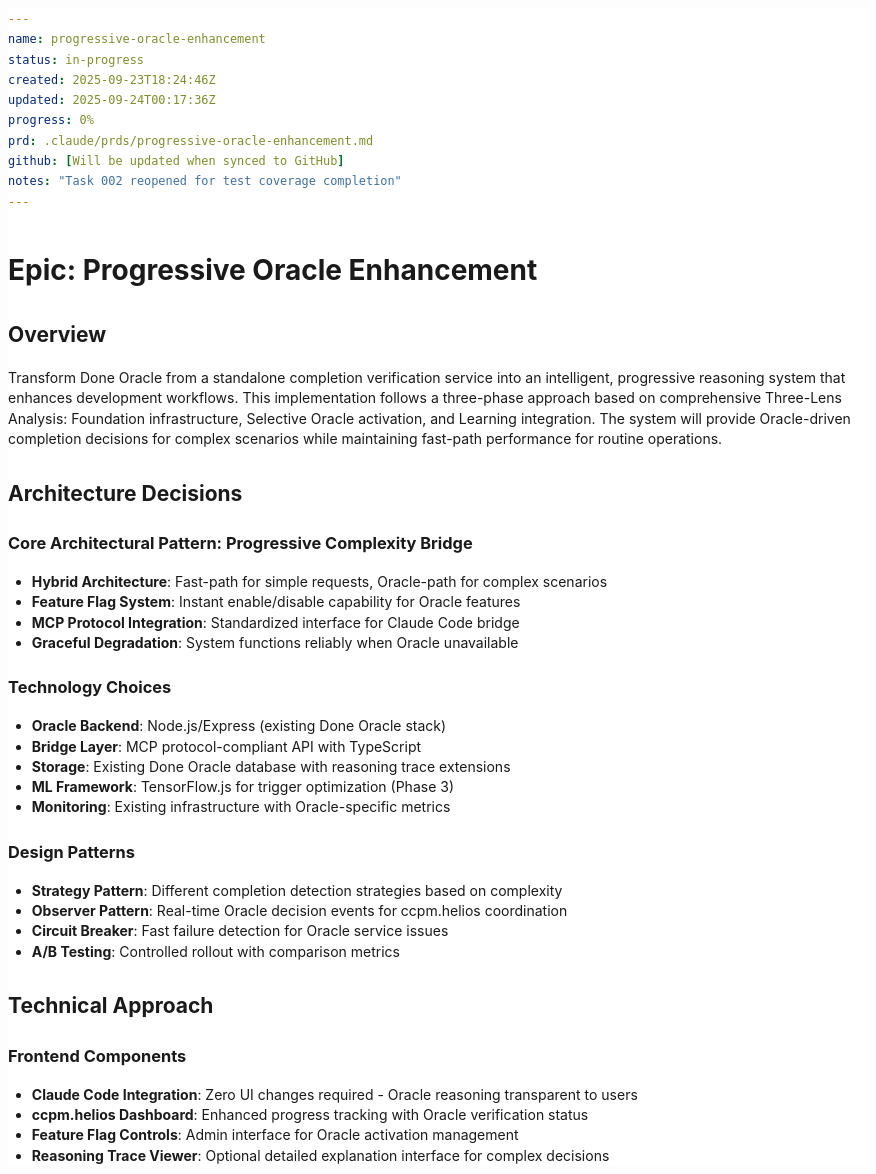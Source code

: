 ```yaml
---
name: progressive-oracle-enhancement
status: in-progress
created: 2025-09-23T18:24:46Z
updated: 2025-09-24T00:17:36Z
progress: 0%
prd: .claude/prds/progressive-oracle-enhancement.md
github: [Will be updated when synced to GitHub]
notes: "Task 002 reopened for test coverage completion"
---
```


# Epic: Progressive Oracle Enhancement

## Overview

Transform Done Oracle from a standalone completion verification service into an intelligent, progressive reasoning system that enhances development workflows. This implementation follows a three-phase approach based on comprehensive Three-Lens Analysis: Foundation infrastructure, Selective Oracle activation, and Learning integration. The system will provide Oracle-driven completion decisions for complex scenarios while maintaining fast-path performance for routine operations.

## Architecture Decisions

### Core Architectural Pattern: Progressive Complexity Bridge
- **Hybrid Architecture**: Fast-path for simple requests, Oracle-path for complex scenarios
- **Feature Flag System**: Instant enable/disable capability for Oracle features
- **MCP Protocol Integration**: Standardized interface for Claude Code bridge
- **Graceful Degradation**: System functions reliably when Oracle unavailable

### Technology Choices
- **Oracle Backend**: Node.js/Express (existing Done Oracle stack)
- **Bridge Layer**: MCP protocol-compliant API with TypeScript
- **Storage**: Existing Done Oracle database with reasoning trace extensions
- **ML Framework**: TensorFlow.js for trigger optimization (Phase 3)
- **Monitoring**: Existing infrastructure with Oracle-specific metrics

### Design Patterns
- **Strategy Pattern**: Different completion detection strategies based on complexity
- **Observer Pattern**: Real-time Oracle decision events for ccpm.helios coordination
- **Circuit Breaker**: Fast failure detection for Oracle service issues
- **A/B Testing**: Controlled rollout with comparison metrics

## Technical Approach

### Frontend Components
- **Claude Code Integration**: Zero UI changes required - Oracle reasoning transparent to users
- **ccpm.helios Dashboard**: Enhanced progress tracking with Oracle verification status
- **Feature Flag Controls**: Admin interface for Oracle activation management
- **Reasoning Trace Viewer**: Optional detailed explanation interface for complex decisions
